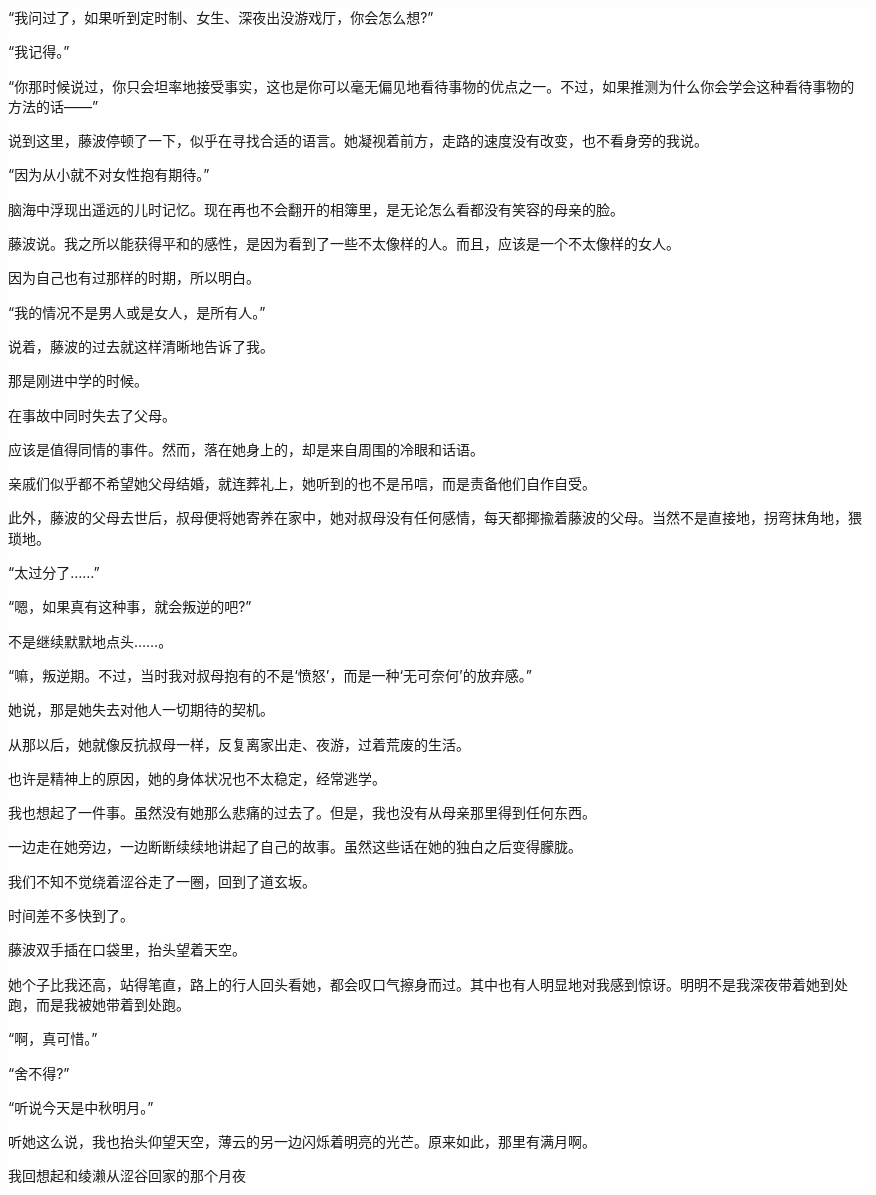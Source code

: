 “我问过了，如果听到定时制、女生、深夜出没游戏厅，你会怎么想?”

“我记得。”

“你那时候说过，你只会坦率地接受事实，这也是你可以毫无偏见地看待事物的优点之一。不过，如果推测为什么你会学会这种看待事物的方法的话——”

说到这里，藤波停顿了一下，似乎在寻找合适的语言。她凝视着前方，走路的速度没有改变，也不看身旁的我说。

“因为从小就不对女性抱有期待。”

脑海中浮现出遥远的儿时记忆。现在再也不会翻开的相簿里，是无论怎么看都没有笑容的母亲的脸。

藤波说。我之所以能获得平和的感性，是因为看到了一些不太像样的人。而且，应该是一个不太像样的女人。

因为自己也有过那样的时期，所以明白。

“我的情况不是男人或是女人，是所有人。”

说着，藤波的过去就这样清晰地告诉了我。

那是刚进中学的时候。

在事故中同时失去了父母。

应该是值得同情的事件。然而，落在她身上的，却是来自周围的冷眼和话语。

亲戚们似乎都不希望她父母结婚，就连葬礼上，她听到的也不是吊唁，而是责备他们自作自受。

此外，藤波的父母去世后，叔母便将她寄养在家中，她对叔母没有任何感情，每天都揶揄着藤波的父母。当然不是直接地，拐弯抹角地，猥琐地。

“太过分了……”

“嗯，如果真有这种事，就会叛逆的吧?”

不是继续默默地点头……。

“嘛，叛逆期。不过，当时我对叔母抱有的不是‘愤怒’，而是一种‘无可奈何’的放弃感。”

她说，那是她失去对他人一切期待的契机。

从那以后，她就像反抗叔母一样，反复离家出走、夜游，过着荒废的生活。

也许是精神上的原因，她的身体状况也不太稳定，经常逃学。

我也想起了一件事。虽然没有她那么悲痛的过去了。但是，我也没有从母亲那里得到任何东西。

一边走在她旁边，一边断断续续地讲起了自己的故事。虽然这些话在她的独白之后变得朦胧。

我们不知不觉绕着涩谷走了一圈，回到了道玄坂。

时间差不多快到了。

藤波双手插在口袋里，抬头望着天空。

她个子比我还高，站得笔直，路上的行人回头看她，都会叹口气擦身而过。其中也有人明显地对我感到惊讶。明明不是我深夜带着她到处跑，而是我被她带着到处跑。

“啊，真可惜。”

“舍不得?”

“听说今天是中秋明月。”

听她这么说，我也抬头仰望天空，薄云的另一边闪烁着明亮的光芒。原来如此，那里有满月啊。

我回想起和绫濑从涩谷回家的那个月夜
